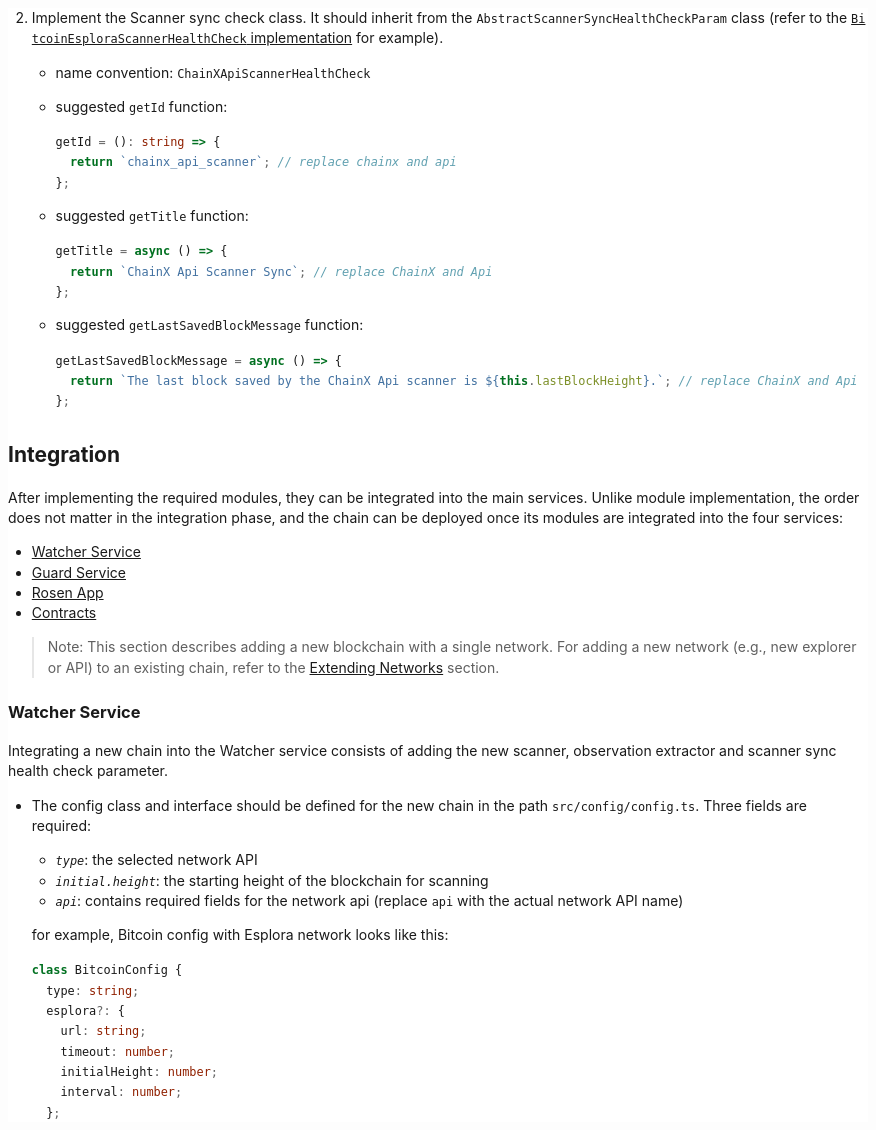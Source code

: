 2. Implement the Scanner sync check class. It should inherit from the `AbstractScannerSyncHealthCheckParam` class (refer to the [`BitcoinEsploraScannerHealthCheck` implementation](https://github.com/rosen-bridge/health-check/blob/dev/packages/scanner-sync-check/lib/bitcoin/esplora.ts) for example).

    - name convention: `ChainXApiScannerHealthCheck`
    - suggested `getId` function: 
      ```ts
      getId = (): string => {
        return `chainx_api_scanner`; // replace chainx and api
      };
      ```

    - suggested `getTitle` function:
      ```ts
      getTitle = async () => {
        return `ChainX Api Scanner Sync`; // replace ChainX and Api
      };
      ```
      
    - suggested `getLastSavedBlockMessage` function:
      ```ts
      getLastSavedBlockMessage = async () => {
        return `The last block saved by the ChainX Api scanner is ${this.lastBlockHeight}.`; // replace ChainX and Api
      };
      ```


## Integration
After implementing the required modules, they can be integrated into the main services. Unlike module implementation, the order does not matter in the integration phase, and the chain can be deployed once its modules are integrated into the four services:

  - [Watcher Service](#watcher-service)
  - [Guard Service](#guard-service)
  - [Rosen App](#rosen-app)
  - [Contracts](#contracts)

> Note: This section describes adding a new blockchain with a single network. For adding a new network (e.g., new explorer or API) to an existing chain, refer to the [Extending Networks](#extending-networks) section.

### Watcher Service
Integrating a new chain into the Watcher service consists of adding the new scanner, observation extractor and scanner sync health check parameter.

  - The config class and interface should be defined for the new chain in the path `src/config/config.ts`. Three fields are required:
    - _`type`_: the selected network API
    - _`initial.height`_: the starting height of the blockchain for scanning
    - _`api`_: contains required fields for the network api (replace `api` with the actual network API name)

    for example, Bitcoin config with Esplora network looks like this:
    ```ts
    class BitcoinConfig {
      type: string;
      esplora?: {
        url: string;
        timeout: number;
        initialHeight: number;
        interval: number;
      };
